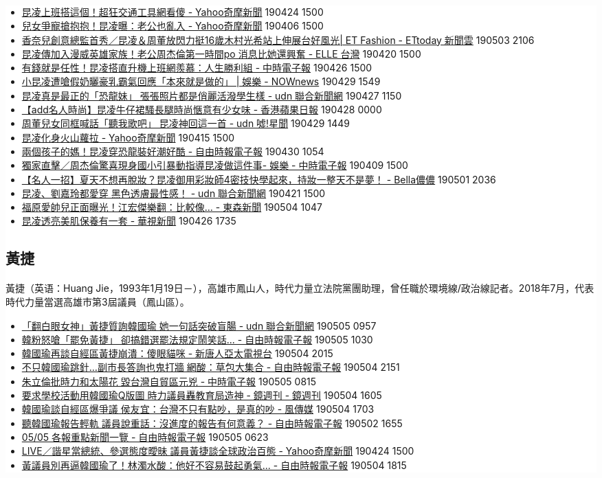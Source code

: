- [昆凌上班搭這個！超狂交通工具網看傻 - Yahoo奇摩新聞](https://tw.news.yahoo.com/%E6%98%86%E5%87%8C%E4%B8%8A%E7%8F%AD%E6%90%AD%E9%80%99%E5%80%8B-%E8%B6%85%E7%8B%82%E4%BA%A4%E9%80%9A%E5%B7%A5%E5%85%B7%E7%B6%B2%E7%9C%8B%E5%82%BB-020507096.html "昆凌上班搭這個！超狂交通工具網看傻 - Yahoo奇摩新聞") 190424 1500
- [兒女爭寵搶抱抱！昆凌曝：老公也亂入 - Yahoo奇摩新聞](https://tw.news.yahoo.com/%E5%85%92%E5%A5%B3%E7%88%AD%E5%AF%B5%E6%90%B6%E6%8A%B1%E6%8A%B1-%E6%98%86%E5%87%8C%E6%9B%9D-%E8%80%81%E5%85%AC%E4%B9%9F%E4%BA%82%E5%85%A5-085505467.html "兒女爭寵搶抱抱！昆凌曝：老公也亂入 - Yahoo奇摩新聞") 190406 1500
- [香奈兒創意總監首秀／昆凌＆周董放閃力挺16歲木村光希站上伸展台好風光| ET Fashion - ETtoday 新聞雲](https://fashion.ettoday.net/news/1436647 "香奈兒創意總監首秀／昆凌＆周董放閃力挺16歲木村光希站上伸展台好風光| ET Fashion - ETtoday 新聞雲") 190503 2106
- [昆凌傳加入漫威英雄家族！老公周杰倫第一時間po 消息比她還興奮 - ELLE 台灣](https://www.elle.com/tw/entertainment/gossip/g27190012/black-widow-hannah/ "昆凌傳加入漫威英雄家族！老公周杰倫第一時間po 消息比她還興奮 - ELLE 台灣") 190420 1500
- [有錢就是任性！昆凌搭直升機上班網羨慕：人生勝利組 - 中時電子報](https://styletc.chinatimes.com/news/20190425001796-330301 "有錢就是任性！昆凌搭直升機上班網羨慕：人生勝利組 - 中時電子報") 190426 1500
- [小昆凌遭嗆假奶曬豪乳霸氣回應「本來就是做的」 | 娛樂 - NOWnews](https://www.nownews.com/news/20190429/3351252/ "小昆凌遭嗆假奶曬豪乳霸氣回應「本來就是做的」 | 娛樂 - NOWnews") 190429 1549
- [昆凌真是最正的「恐龍妹」 張張照片都是俏麗活潑學生樣 - udn 聯合新聞網](https://stars.udn.com/star/story/10089/3772223 "昆凌真是最正的「恐龍妹」 張張照片都是俏麗活潑學生樣 - udn 聯合新聞網") 190427 1150
- [【add名人時尚】昆凌牛仔裙騷長腿時尚愜意有少女味 - 香港蘋果日報](https://hk.entertainment.appledaily.com/enews/realtime/article/20190428/59537149 "【add名人時尚】昆凌牛仔裙騷長腿時尚愜意有少女味 - 香港蘋果日報") 190428 0000
- [周董兒女同框喊話「聽我歌吧」 昆凌神回這一首 - udn 噓!星聞](https://stars.udn.com/star/story/10089/3783462 "周董兒女同框喊話「聽我歌吧」 昆凌神回這一首 - udn 噓!星聞") 190429 1449
- [昆凌化身火山蘿拉 - Yahoo奇摩新聞](https://tw.news.yahoo.com/%E6%98%86%E5%87%8C%E5%8C%96%E8%BA%AB%E7%81%AB%E5%B1%B1%E8%98%BF%E6%8B%89-215008676.html "昆凌化身火山蘿拉 - Yahoo奇摩新聞") 190415 1500
- [兩個孩子的媽！昆凌穿恐龍裝好潮好酷 - 自由時報電子報](http://ent.ltn.com.tw/news/breakingnews/2774657 "兩個孩子的媽！昆凌穿恐龍裝好潮好酷 - 自由時報電子報") 190430 1054
- [獨家直擊／周杰倫驚喜現身國小引暴動指導昆凌做這件事- 娛樂 - 中時電子報](https://www.chinatimes.com/realtimenews/20190409004298-260404 "獨家直擊／周杰倫驚喜現身國小引暴動指導昆凌做這件事- 娛樂 - 中時電子報") 190409 1500
- [【名人一招】夏天不想再脫妝？昆凌御用彩妝師4密技快學起來，持妝一整天不是夢！ - Bella儂儂](https://www.bella.tw/articles/makeup/19560 "【名人一招】夏天不想再脫妝？昆凌御用彩妝師4密技快學起來，持妝一整天不是夢！ - Bella儂儂") 190501 2036
- [昆凌、劉嘉玲都愛穿 黑色透膚最性感！ - udn 聯合新聞網](https://udn.com/news/story/7270/3768462 "昆凌、劉嘉玲都愛穿 黑色透膚最性感！ - udn 聯合新聞網") 190421 1500
- [福原愛帥兒正面曝光！江宏傑樂翻：比較像… - 東森新聞](https://news.ebc.net.tw/News/Article/162370 "福原愛帥兒正面曝光！江宏傑樂翻：比較像… - 東森新聞") 190504 1047
- [昆凌透亮美肌保養有一套 - 華視新聞](https://news.cts.com.tw/cts/life/201904/201904261959216.html "昆凌透亮美肌保養有一套 - 華視新聞") 190426 1735

## 黃捷

黃捷（英语：Huang Jie，1993年1月19日－），高雄市鳳山人，時代力量立法院黨團助理，曾任職於環境線/政治線記者。2018年7月，代表時代力量當選高雄市第3屆議員（鳳山區）。
- [「翻白眼女神」黃捷質詢韓國瑜 她一句話突破盲腸 - udn 聯合新聞網](https://udn.com/news/story/6656/3794120 "「翻白眼女神」黃捷質詢韓國瑜 她一句話突破盲腸 - udn 聯合新聞網") 190505 0957
- [韓粉怒嗆「罷免黃捷」 卻搞錯選罷法規定鬧笑話... - 自由時報電子報](https://news.ltn.com.tw/news/politics/breakingnews/2779986 "韓粉怒嗆「罷免黃捷」 卻搞錯選罷法規定鬧笑話... - 自由時報電子報") 190505 1030
- [韓國瑜再談自經區黃捷崩潰：傻眼貓咪 - 新唐人亞太電視台](http://www.ntdtv.com.tw/b5/20190504/video/245009.html?%E9%9F%93%E5%9C%8B%E7%91%9C%E5%86%8D%E8%AB%87%E8%87%AA%E7%B6%93%E5%8D%80%20%E9%BB%83%E6%8D%B7%E5%B4%A9%E6%BD%B0%EF%BC%9A%E5%82%BB%E7%9C%BC%E8%B2%93%E5%92%AA "韓國瑜再談自經區黃捷崩潰：傻眼貓咪 - 新唐人亞太電視台") 190504 2015
- [不只韓國瑜跳針…副市長答詢也鬼打牆 網酸：草包大集合 - 自由時報電子報](https://m.ltn.com.tw/news/politics/breakingnews/2779653 "不只韓國瑜跳針…副市長答詢也鬼打牆 網酸：草包大集合 - 自由時報電子報") 190504 2151
- [朱立倫批時力和太陽花 毀台灣自貿區元兇 - 中時電子報](https://www.chinatimes.com/realtimenews/20190505000793-260407 "朱立倫批時力和太陽花 毀台灣自貿區元兇 - 中時電子報") 190505 0815
- [要求學校活動用韓國瑜Q版圖 時力議員轟教育局造神 - 鏡週刊 - 鏡週刊](https://www.mirrormedia.mg/story/20190504edi002 "要求學校活動用韓國瑜Q版圖 時力議員轟教育局造神 - 鏡週刊 - 鏡週刊") 190504 1605
- [韓國瑜談自經區爆爭議 侯友宜：台灣不只有點吵，是真的吵 - 風傳媒](https://www.storm.mg/article/1248357 "韓國瑜談自經區爆爭議 侯友宜：台灣不只有點吵，是真的吵 - 風傳媒") 190504 1703
- [聽韓國瑜報告輕軌 議員說重話：沒進度的報告有何意義？ - 自由時報電子報](https://m.ltn.com.tw/news/politics/breakingnews/2777412 "聽韓國瑜報告輕軌 議員說重話：沒進度的報告有何意義？ - 自由時報電子報") 190502 1655
- [05/05 各報重點新聞一覽 - 自由時報電子報](https://news.ltn.com.tw/news/life/breakingnews/2779906 "05/05 各報重點新聞一覽 - 自由時報電子報") 190505 0623
- [LIVE／諧星當總統、參選態度曖昧 議員黃捷談全球政治百態 - Yahoo奇摩新聞](https://tw.news.yahoo.com/%E8%AB%A7%E6%98%9F%E7%95%B6%E7%B8%BD%E7%B5%B1-%E5%8F%83%E9%81%B8%E6%85%8B%E5%BA%A6%E6%9B%96%E6%98%A7-%E8%AD%B0%E5%93%A1%E9%BB%83%E6%8D%B7%E8%AB%87%E5%85%A8%E7%90%83%E6%94%BF%E6%B2%BB%E7%99%BE%E6%85%8B-103016179.html "LIVE／諧星當總統、參選態度曖昧 議員黃捷談全球政治百態 - Yahoo奇摩新聞") 190424 1500
- [黃議員別再逼韓國瑜了！林濁水酸：他好不容易鼓起勇氣... - 自由時報電子報](https://news.ltn.com.tw/news/politics/breakingnews/2779517 "黃議員別再逼韓國瑜了！林濁水酸：他好不容易鼓起勇氣... - 自由時報電子報") 190504 1815